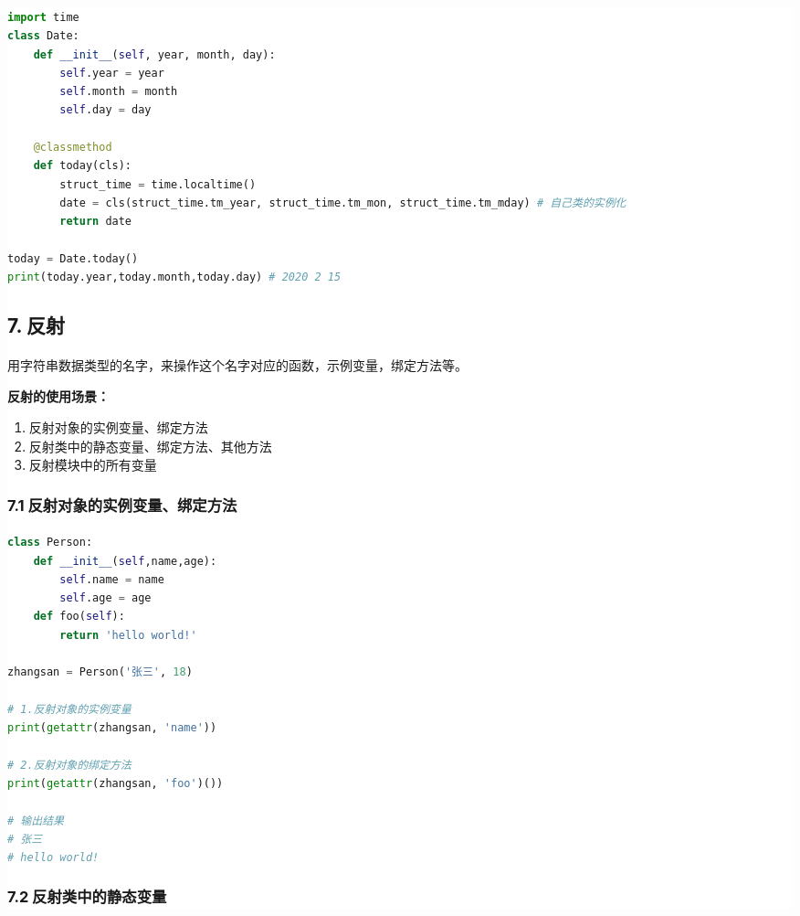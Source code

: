 ```python
import time
class Date:
    def __init__(self, year, month, day):
        self.year = year
        self.month = month
        self.day = day

    @classmethod
    def today(cls):
        struct_time = time.localtime()
        date = cls(struct_time.tm_year, struct_time.tm_mon, struct_time.tm_mday) # 自己类的实例化
        return date

today = Date.today()
print(today.year,today.month,today.day) # 2020 2 15
```

## 7. 反射

用字符串数据类型的名字，来操作这个名字对应的函数，示例变量，绑定方法等。

**反射的使用场景：**

1. 反射对象的实例变量、绑定方法
2. 反射类中的静态变量、绑定方法、其他方法
3. 反射模块中的所有变量

### 7.1 反射对象的实例变量、绑定方法

```python
class Person:
    def __init__(self,name,age):
        self.name = name
        self.age = age
    def foo(self):
        return 'hello world!'

zhangsan = Person('张三', 18)

# 1.反射对象的实例变量
print(getattr(zhangsan, 'name'))

# 2.反射对象的绑定方法
print(getattr(zhangsan, 'foo')())

# 输出结果
# 张三
# hello world!
```

### 7.2 反射类中的静态变量
